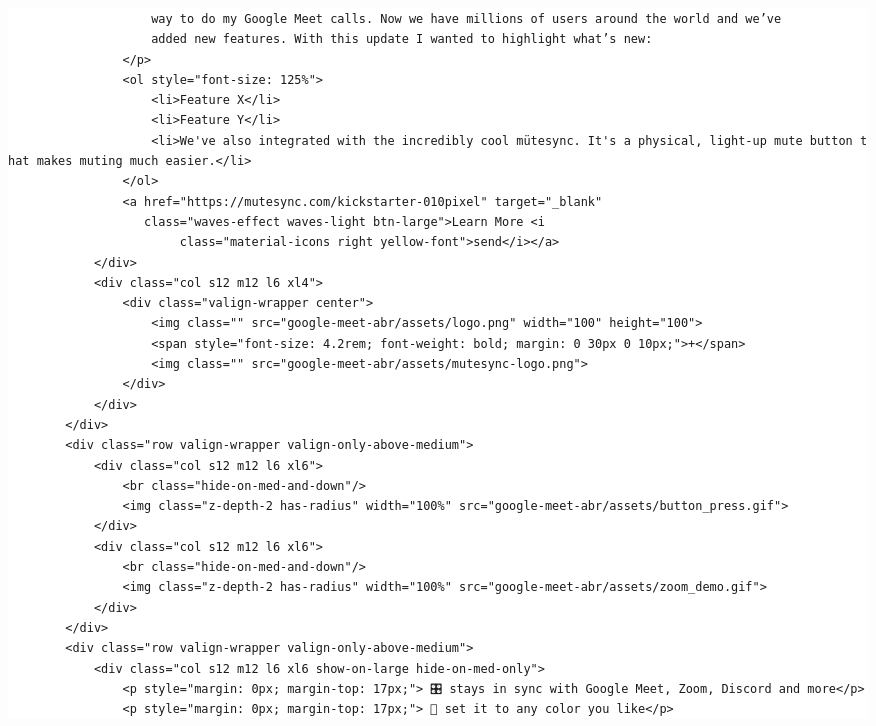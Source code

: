                         way to do my Google Meet calls. Now we have millions of users around the world and we’ve
                        added new features. With this update I wanted to highlight what’s new:
                    </p>
                    <ol style="font-size: 125%">
                        <li>Feature X</li>
                        <li>Feature Y</li>
                        <li>We've also integrated with the incredibly cool mütesync. It's a physical, light-up mute button that makes muting much easier.</li>
                    </ol>
                    <a href="https://mutesync.com/kickstarter-010pixel" target="_blank"
                       class="waves-effect waves-light btn-large">Learn More <i
                            class="material-icons right yellow-font">send</i></a>
                </div>
                <div class="col s12 m12 l6 xl4">
                    <div class="valign-wrapper center">
                        <img class="" src="google-meet-abr/assets/logo.png" width="100" height="100">
                        <span style="font-size: 4.2rem; font-weight: bold; margin: 0 30px 0 10px;">+</span>
                        <img class="" src="google-meet-abr/assets/mutesync-logo.png">
                    </div>
                </div>
            </div>
            <div class="row valign-wrapper valign-only-above-medium">
                <div class="col s12 m12 l6 xl6">
                    <br class="hide-on-med-and-down"/>
                    <img class="z-depth-2 has-radius" width="100%" src="google-meet-abr/assets/button_press.gif">
                </div>
                <div class="col s12 m12 l6 xl6">
                    <br class="hide-on-med-and-down"/>
                    <img class="z-depth-2 has-radius" width="100%" src="google-meet-abr/assets/zoom_demo.gif">
                </div>
            </div>
            <div class="row valign-wrapper valign-only-above-medium">
                <div class="col s12 m12 l6 xl6 show-on-large hide-on-med-only">
                    <p style="margin: 0px; margin-top: 17px;"> 🎛️ stays in sync with Google Meet, Zoom, Discord and more</p>
                    <p style="margin: 0px; margin-top: 17px;"> 🌈 set it to any color you like</p>